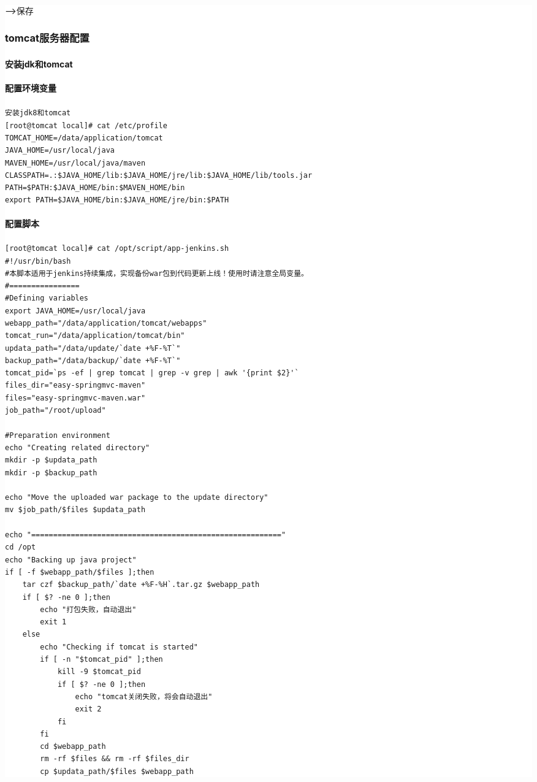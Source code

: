 -->保存

### tomcat服务器配置

#### 安装jdk和tomcat

#### 配置环境变量

```shell
安装jdk8和tomcat
[root@tomcat local]# cat /etc/profile
TOMCAT_HOME=/data/application/tomcat
JAVA_HOME=/usr/local/java
MAVEN_HOME=/usr/local/java/maven
CLASSPATH=.:$JAVA_HOME/lib:$JAVA_HOME/jre/lib:$JAVA_HOME/lib/tools.jar
PATH=$PATH:$JAVA_HOME/bin:$MAVEN_HOME/bin
export PATH=$JAVA_HOME/bin:$JAVA_HOME/jre/bin:$PATH
```

#### 配置脚本

```shell
[root@tomcat local]# cat /opt/script/app-jenkins.sh
#!/usr/bin/bash
#本脚本适用于jenkins持续集成，实现备份war包到代码更新上线！使用时请注意全局变量。
#================
#Defining variables
export JAVA_HOME=/usr/local/java
webapp_path="/data/application/tomcat/webapps"
tomcat_run="/data/application/tomcat/bin"
updata_path="/data/update/`date +%F-%T`"
backup_path="/data/backup/`date +%F-%T`"
tomcat_pid=`ps -ef | grep tomcat | grep -v grep | awk '{print $2}'`
files_dir="easy-springmvc-maven"
files="easy-springmvc-maven.war"
job_path="/root/upload"

#Preparation environment
echo "Creating related directory"
mkdir -p $updata_path
mkdir -p $backup_path

echo "Move the uploaded war package to the update directory"
mv $job_path/$files $updata_path

echo "========================================================="
cd /opt
echo "Backing up java project"
if [ -f $webapp_path/$files ];then
	tar czf $backup_path/`date +%F-%H`.tar.gz $webapp_path
	if [ $? -ne 0 ];then
		echo "打包失败，自动退出"
		exit 1
	else
		echo "Checking if tomcat is started"
		if [ -n "$tomcat_pid" ];then
			kill -9 $tomcat_pid
			if [ $? -ne 0 ];then
				echo "tomcat关闭失败，将会自动退出"
				exit 2
			fi
		fi
		cd $webapp_path
		rm -rf $files && rm -rf $files_dir
		cp $updata_path/$files $webapp_path
```